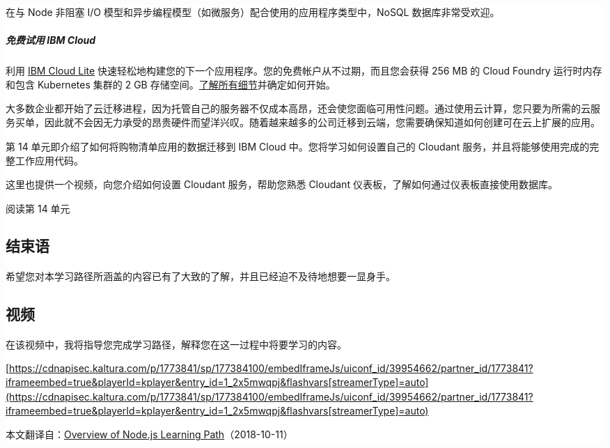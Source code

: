 在与 Node 非阻塞 I/O 模型和异步编程模型（如微服务）配合使用的应用程序类型中，NoSQL 数据库非常受欢迎。

##### 免费试用 IBM Cloud

利用 [IBM Cloud Lite](https://cloud.ibm.com/registration?cm_sp=ibmdev-_-developer-articles-_-cloudreg) 快速轻松地构建您的下一个应用程序。您的免费帐户从不过期，而且您会获得 256 MB 的 Cloud Foundry 运行时内存和包含 Kubernetes 集群的 2 GB 存储空间。[了解所有细节](https://developer.ibm.com/dwblog/2017/building-with-ibm-watson/)并确定如何开始。

大多数企业都开始了云迁移进程，因为托管自己的服务器不仅成本高昂，还会使您面临可用性问题。通过使用云计算，您只要为所需的云服务买单，因此就不会因无力承受的昂贵硬件而望洋兴叹。随着越来越多的公司迁移到云端，您需要确保知道如何创建可在云上扩展的应用。

第 14 单元即介绍了如何将购物清单应用的数据迁移到 IBM Cloud 中。您将学习如何设置自己的 Cloudant 服务，并且将能够使用完成的完整工作应用代码。

这里也提供一个视频，向您介绍如何设置 Cloudant 服务，帮助您熟悉 Cloudant 仪表板，了解如何通过仪表板直接使用数据库。

阅读第 14 单元

## 结束语

希望您对本学习路径所涵盖的内容已有了大致的了解，并且已经迫不及待地想要一显身手。

## 视频

在该视频中，我将指导您完成学习路径，解释您在这一过程中将要学习的内容。

[https://cdnapisec.kaltura.com/p/1773841/sp/177384100/embedIframeJs/uiconf_id/39954662/partner_id/1773841?iframeembed=true&playerId=kplayer&entry_id=1_2x5mwqpj&flashvars[streamerType]=auto](https://cdnapisec.kaltura.com/p/1773841/sp/177384100/embedIframeJs/uiconf_id/39954662/partner_id/1773841?iframeembed=true&playerId=kplayer&entry_id=1_2x5mwqpj&flashvars[streamerType]=auto)

本文翻译自：[Overview of Node.js Learning Path](https://developer.ibm.com/articles/learn-node-unit-1-overview-nodejs-learning-path/)（2018-10-11）